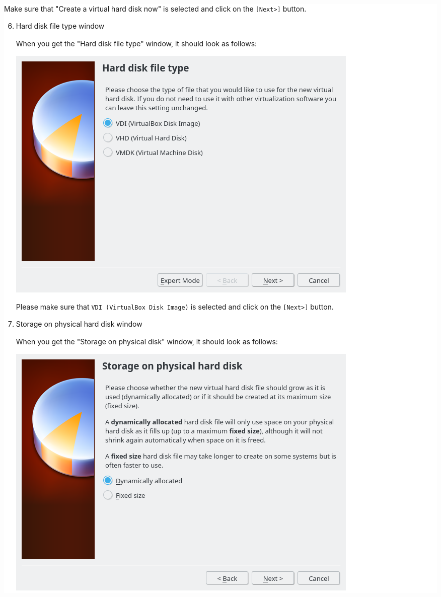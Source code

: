    Make sure that "Create a virtual hard disk now" is selected and click on the
   `[Next>]` button.

6. Hard disk file type window

   When you get the "Hard disk file type" window, it should look as follows:

   ![vb_hard_disk_file_type](install_images/vb_hard_disk_file_type.png)

   Please make sure that `VDI (VirtualBox Disk Image)` is selected and click on the
   `[Next>]` button.

7. Storage on physical hard disk window

   When you get the "Storage on physical disk" window, it should look as follows:

   ![vb_storage](install_images/vb_storage.png)
